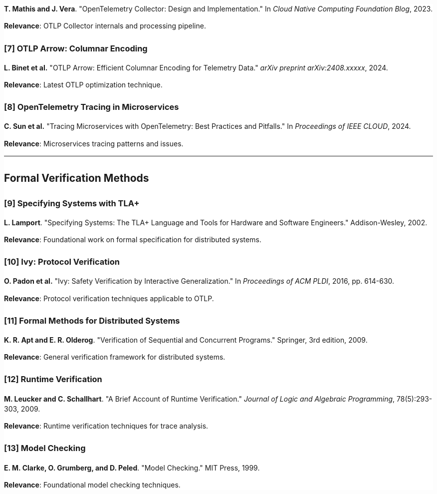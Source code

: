 **T. Mathis and J. Vera**. "OpenTelemetry Collector: Design and Implementation."
In *Cloud Native Computing Foundation Blog*, 2023.

**Relevance**: OTLP Collector internals and processing pipeline.

### [7] OTLP Arrow: Columnar Encoding

**L. Binet et al.** "OTLP Arrow: Efficient Columnar Encoding for Telemetry Data." *arXiv preprint arXiv:2408.xxxxx*, 2024.

**Relevance**: Latest OTLP optimization technique.

### [8] OpenTelemetry Tracing in Microservices

**C. Sun et al.** "Tracing Microservices with OpenTelemetry: Best Practices and Pitfalls."
In *Proceedings of IEEE CLOUD*, 2024.

**Relevance**: Microservices tracing patterns and issues.

---

## Formal Verification Methods

### [9] Specifying Systems with TLA+

**L. Lamport**. "Specifying Systems: The TLA+ Language and Tools for Hardware and Software Engineers." Addison-Wesley, 2002.

**Relevance**: Foundational work on formal specification for distributed systems.

### [10] Ivy: Protocol Verification

**O. Padon et al.** "Ivy: Safety Verification by Interactive Generalization." In *Proceedings of ACM PLDI*, 2016, pp. 614-630.

**Relevance**: Protocol verification techniques applicable to OTLP.

### [11] Formal Methods for Distributed Systems

**K. R. Apt and E. R. Olderog**. "Verification of Sequential and Concurrent Programs." Springer, 3rd edition, 2009.

**Relevance**: General verification framework for distributed systems.

### [12] Runtime Verification

**M. Leucker and C. Schallhart**. "A Brief Account of Runtime Verification."
*Journal of Logic and Algebraic Programming*, 78(5):293-303, 2009.

**Relevance**: Runtime verification techniques for trace analysis.

### [13] Model Checking

**E. M. Clarke, O. Grumberg, and D. Peled**. "Model Checking." MIT Press, 1999.

**Relevance**: Foundational model checking techniques.
